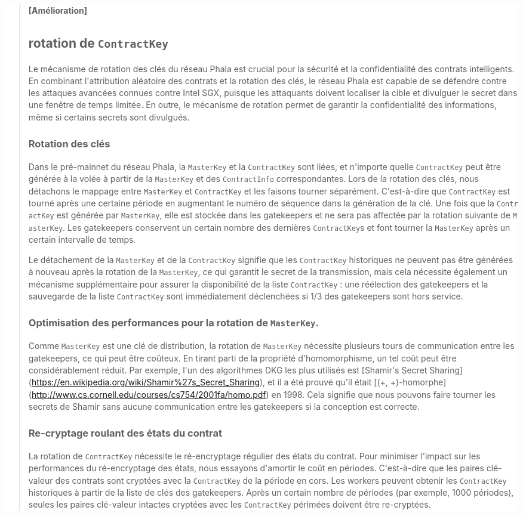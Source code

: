 > **[Amélioration]**
>
> ## rotation de `ContractKey`
>
> Le mécanisme de rotation des clés du réseau Phala est crucial pour la sécurité et la confidentialité des contrats intelligents. En combinant l'attribution aléatoire des contrats et la rotation des clés, le réseau Phala est capable de se défendre contre les attaques avancées connues contre Intel SGX, puisque les attaquants doivent localiser la cible et divulguer le secret dans une fenêtre de temps limitée. En outre, le mécanisme de rotation permet de garantir la confidentialité des informations, même si certains secrets sont divulgués.
>
> ### Rotation des clés
>
> Dans le pré-mainnet du réseau Phala, la `MasterKey` et la `ContractKey` sont liées, et n'importe quelle `ContractKey` peut être générée à la volée à partir de la `MasterKey` et des `ContractInfo` correspondantes. Lors de la rotation des clés, nous détachons le mappage entre `MasterKey` et `ContractKey` et les faisons tourner séparément. C'est-à-dire que `ContractKey` est tourné après une certaine période en augmentant le numéro de séquence dans la génération de la clé. Une fois que la `ContractKey` est générée par `MasterKey`, elle est stockée dans les gatekeepers et ne sera pas affectée par la rotation suivante de `MasterKey`. Les gatekeepers conservent un certain nombre des dernières `ContractKey`s et font tourner la `MasterKey` après un certain intervalle de temps.
>
> Le détachement de la `MasterKey` et de la `ContractKey` signifie que les `ContractKey` historiques ne peuvent pas être générées à nouveau après la rotation de la `MasterKey`, ce qui garantit le secret de la transmission, mais cela nécessite également un mécanisme supplémentaire pour assurer la disponibilité de la liste `ContractKey` : une réélection des gatekeepers et la sauvegarde de la liste `ContractKey` sont immédiatement déclenchées si 1/3 des gatekeepers sont hors service.
>
> ### Optimisation des performances pour la rotation de `MasterKey`.
>
> Comme `MasterKey` est une clé de distribution, la rotation de `MasterKey` nécessite plusieurs tours de communication entre les gatekeepers, ce qui peut être coûteux. En tirant parti de la propriété d'homomorphisme, un tel coût peut être considérablement réduit. Par exemple, l'un des algorithmes DKG les plus utilisés est [Shamir's Secret Sharing] (https://en.wikipedia.org/wiki/Shamir%27s_Secret_Sharing), et il a été prouvé qu'il était [(+, +)-homorphe] (http://www.cs.cornell.edu/courses/cs754/2001fa/homo.pdf) en 1998. Cela signifie que nous pouvons faire tourner les secrets de Shamir sans aucune communication entre les gatekeepers si la conception est correcte.
>
> ### Re-cryptage roulant des états du contrat
>
> La rotation de `ContractKey` nécessite le ré-encryptage régulier des états du contrat. Pour minimiser l'impact sur les performances du ré-encryptage des états, nous essayons d'amortir le coût en périodes. C'est-à-dire que les paires clé-valeur des contrats sont cryptées avec la `ContractKey` de la période en cors. Les workers peuvent obtenir les `ContractKey` historiques à partir de la liste de clés des gatekeepers. Après un certain nombre de périodes (par exemple, 1000 périodes), seules les paires clé-valeur intactes cryptées avec les `ContractKey` périmées doivent être re-cryptées.

